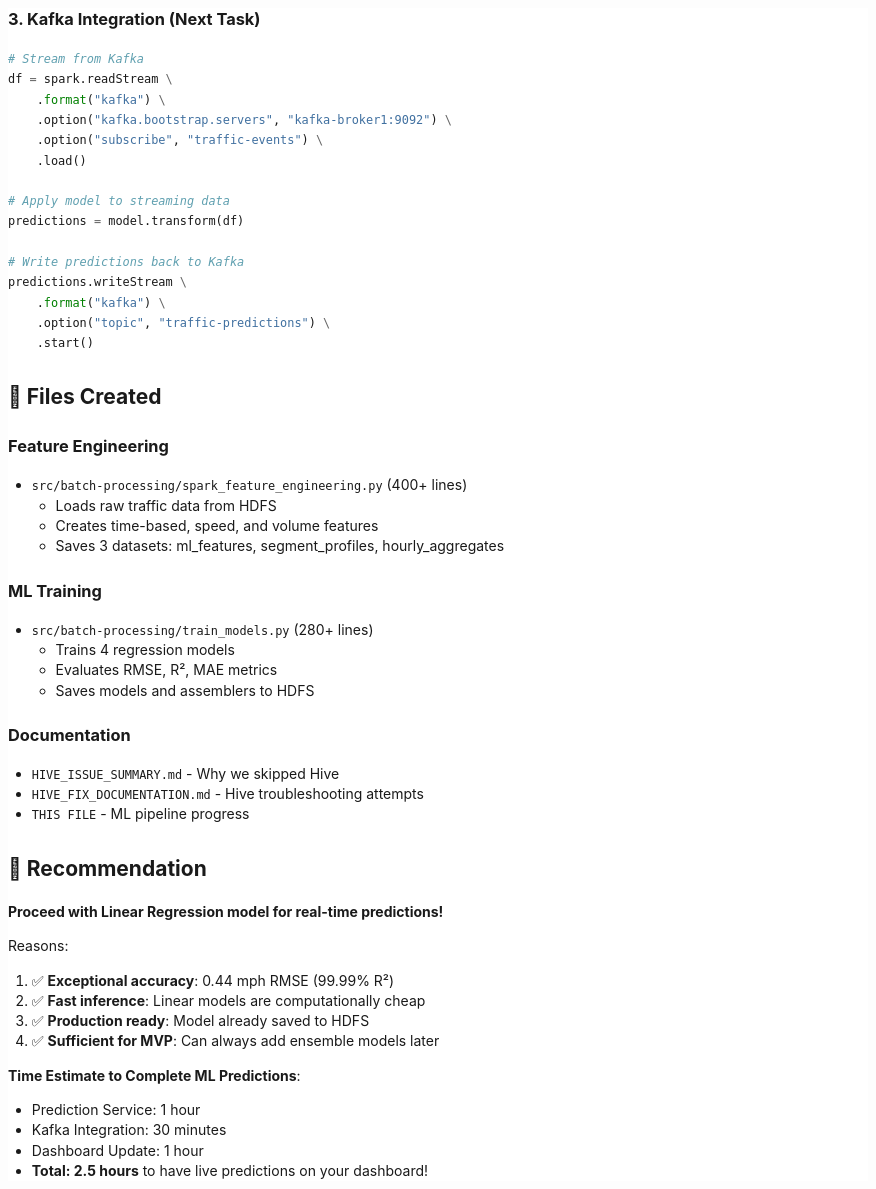 ### 3. Kafka Integration (Next Task)
```python
# Stream from Kafka
df = spark.readStream \
    .format("kafka") \
    .option("kafka.bootstrap.servers", "kafka-broker1:9092") \
    .option("subscribe", "traffic-events") \
    .load()

# Apply model to streaming data
predictions = model.transform(df)

# Write predictions back to Kafka
predictions.writeStream \
    .format("kafka") \
    .option("topic", "traffic-predictions") \
    .start()
```

## 📁 Files Created

### Feature Engineering
- `src/batch-processing/spark_feature_engineering.py` (400+ lines)
  - Loads raw traffic data from HDFS
  - Creates time-based, speed, and volume features
  - Saves 3 datasets: ml_features, segment_profiles, hourly_aggregates

### ML Training
- `src/batch-processing/train_models.py` (280+ lines)
  - Trains 4 regression models
  - Evaluates RMSE, R², MAE metrics
  - Saves models and assemblers to HDFS

### Documentation
- `HIVE_ISSUE_SUMMARY.md` - Why we skipped Hive
- `HIVE_FIX_DOCUMENTATION.md` - Hive troubleshooting attempts
- `THIS FILE` - ML pipeline progress

## 🎯 Recommendation

**Proceed with Linear Regression model for real-time predictions!**

Reasons:
1. ✅ **Exceptional accuracy**: 0.44 mph RMSE (99.99% R²)
2. ✅ **Fast inference**: Linear models are computationally cheap
3. ✅ **Production ready**: Model already saved to HDFS
4. ✅ **Sufficient for MVP**: Can always add ensemble models later

**Time Estimate to Complete ML Predictions**:
- Prediction Service: 1 hour
- Kafka Integration: 30 minutes
- Dashboard Update: 1 hour
- **Total: 2.5 hours** to have live predictions on your dashboard!
